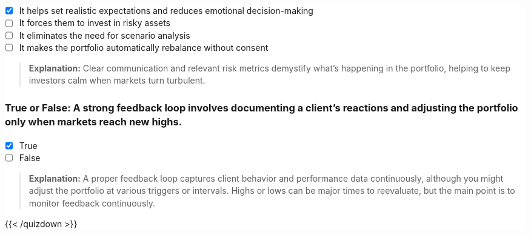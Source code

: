 - [x] It helps set realistic expectations and reduces emotional decision-making
- [ ] It forces them to invest in risky assets
- [ ] It eliminates the need for scenario analysis
- [ ] It makes the portfolio automatically rebalance without consent

> **Explanation:** Clear communication and relevant risk metrics demystify what’s happening in the portfolio, helping to keep investors calm when markets turn turbulent.

### True or False: A strong feedback loop involves documenting a client’s reactions and adjusting the portfolio only when markets reach new highs.

- [x] True
- [ ] False

> **Explanation:** A proper feedback loop captures client behavior and performance data continuously, although you might adjust the portfolio at various triggers or intervals. Highs or lows can be major times to reevaluate, but the main point is to monitor feedback continuously.

{{< /quizdown >}}
